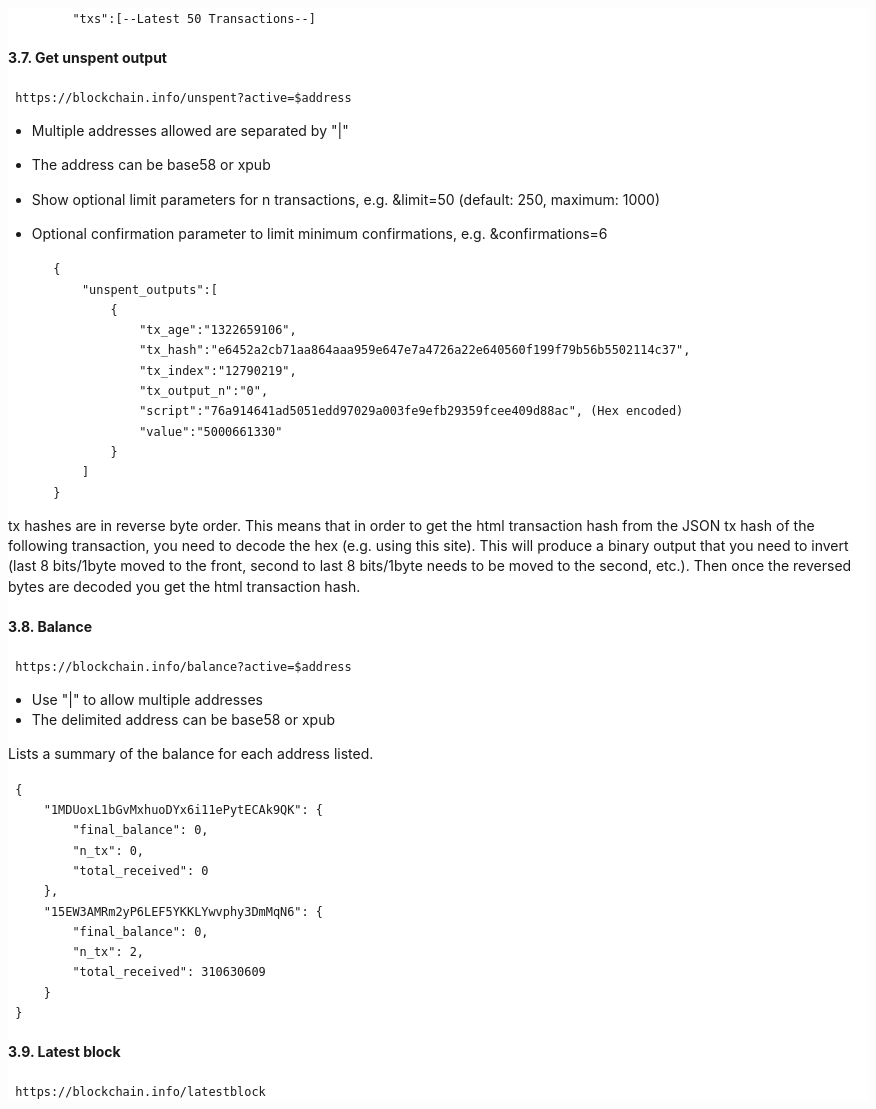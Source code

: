              "txs":[--Latest 50 Transactions--]

#### 3.7. Get unspent output

     https://blockchain.info/unspent?active=$address

* Multiple addresses allowed are separated by "|"
* The address can be base58 or xpub
* Show optional limit parameters for n transactions, e.g. &limit=50 (default: 250, maximum: 1000)
* Optional confirmation parameter to limit minimum confirmations, e.g. &confirmations=6

         {
             "unspent_outputs":[
                 {
                     "tx_age":"1322659106",
                     "tx_hash":"e6452a2cb71aa864aaa959e647e7a4726a22e640560f199f79b56b5502114c37",
                     "tx_index":"12790219",
                     "tx_output_n":"0",
                     "script":"76a914641ad5051edd97029a003fe9efb29359fcee409d88ac", (Hex encoded)
                     "value":"5000661330"
                 }
             ]
         }

tx hashes are in reverse byte order. This means that in order to get the html transaction hash from the JSON tx hash of the following transaction, you need to decode the hex (e.g. using this site). This will produce a binary output that you need to invert (last 8 bits/1byte moved to the front, second to last 8 bits/1byte needs to be moved to the second, etc.). Then once the reversed bytes are decoded you get the html transaction hash.

#### 3.8. Balance

     https://blockchain.info/balance?active=$address

* Use "|" to allow multiple addresses
* The delimited address can be base58 or xpub

Lists a summary of the balance for each address listed.

     {
         "1MDUoxL1bGvMxhuoDYx6i11ePytECAk9QK": {
             "final_balance": 0,
             "n_tx": 0,
             "total_received": 0
         },
         "15EW3AMRm2yP6LEF5YKKLYwvphy3DmMqN6": {
             "final_balance": 0,
             "n_tx": 2,
             "total_received": 310630609
         }
     }

#### 3.9. Latest block

     https://blockchain.info/latestblock

